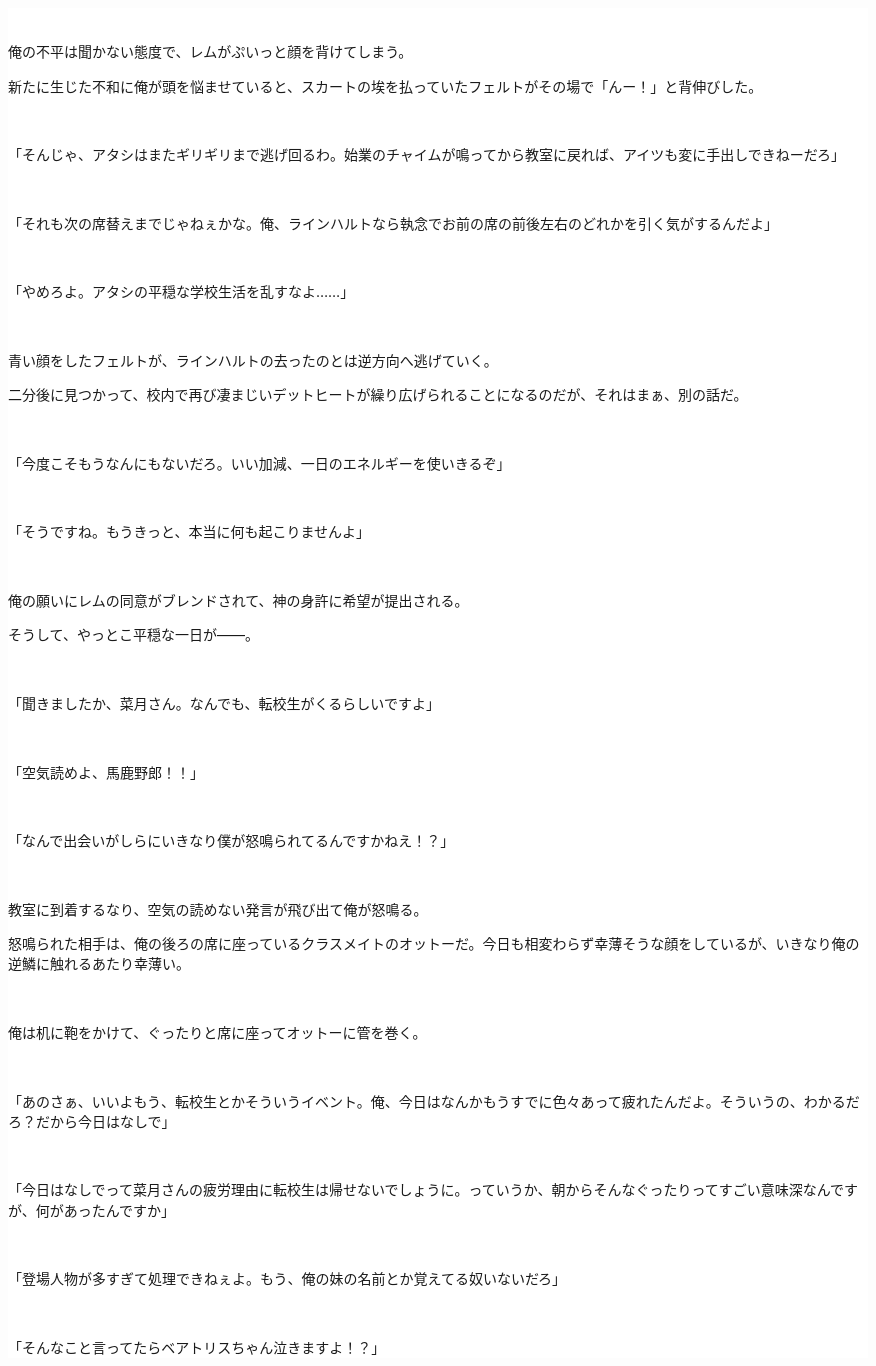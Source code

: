 　

俺の不平は聞かない態度で、レムがぷいっと顔を背けてしまう。

新たに生じた不和に俺が頭を悩ませていると、スカートの埃を払っていたフェルトがその場で「んー！」と背伸びした。

　

「そんじゃ、アタシはまたギリギリまで逃げ回るわ。始業のチャイムが鳴ってから教室に戻れば、アイツも変に手出しできねーだろ」

　

「それも次の席替えまでじゃねぇかな。俺、ラインハルトなら執念でお前の席の前後左右のどれかを引く気がするんだよ」

　

「やめろよ。アタシの平穏な学校生活を乱すなよ……」

　

青い顔をしたフェルトが、ラインハルトの去ったのとは逆方向へ逃げていく。

二分後に見つかって、校内で再び凄まじいデットヒートが繰り広げられることになるのだが、それはまぁ、別の話だ。

　

「今度こそもうなんにもないだろ。いい加減、一日のエネルギーを使いきるぞ」

　

「そうですね。もうきっと、本当に何も起こりませんよ」

　

俺の願いにレムの同意がブレンドされて、神の身許に希望が提出される。

そうして、やっとこ平穏な一日が――。

　

「聞きましたか、菜月さん。なんでも、転校生がくるらしいですよ」

　

「空気読めよ、馬鹿野郎！！」

　

「なんで出会いがしらにいきなり僕が怒鳴られてるんですかねえ！？」

　

教室に到着するなり、空気の読めない発言が飛び出て俺が怒鳴る。

怒鳴られた相手は、俺の後ろの席に座っているクラスメイトのオットーだ。今日も相変わらず幸薄そうな顔をしているが、いきなり俺の逆鱗に触れるあたり幸薄い。

　

俺は机に鞄をかけて、ぐったりと席に座ってオットーに管を巻く。

　

「あのさぁ、いいよもう、転校生とかそういうイベント。俺、今日はなんかもうすでに色々あって疲れたんだよ。そういうの、わかるだろ？だから今日はなしで」

　

「今日はなしでって菜月さんの疲労理由に転校生は帰せないでしょうに。っていうか、朝からそんなぐったりってすごい意味深なんですが、何があったんですか」

　

「登場人物が多すぎて処理できねぇよ。もう、俺の妹の名前とか覚えてる奴いないだろ」

　

「そんなこと言ってたらベアトリスちゃん泣きますよ！？」
